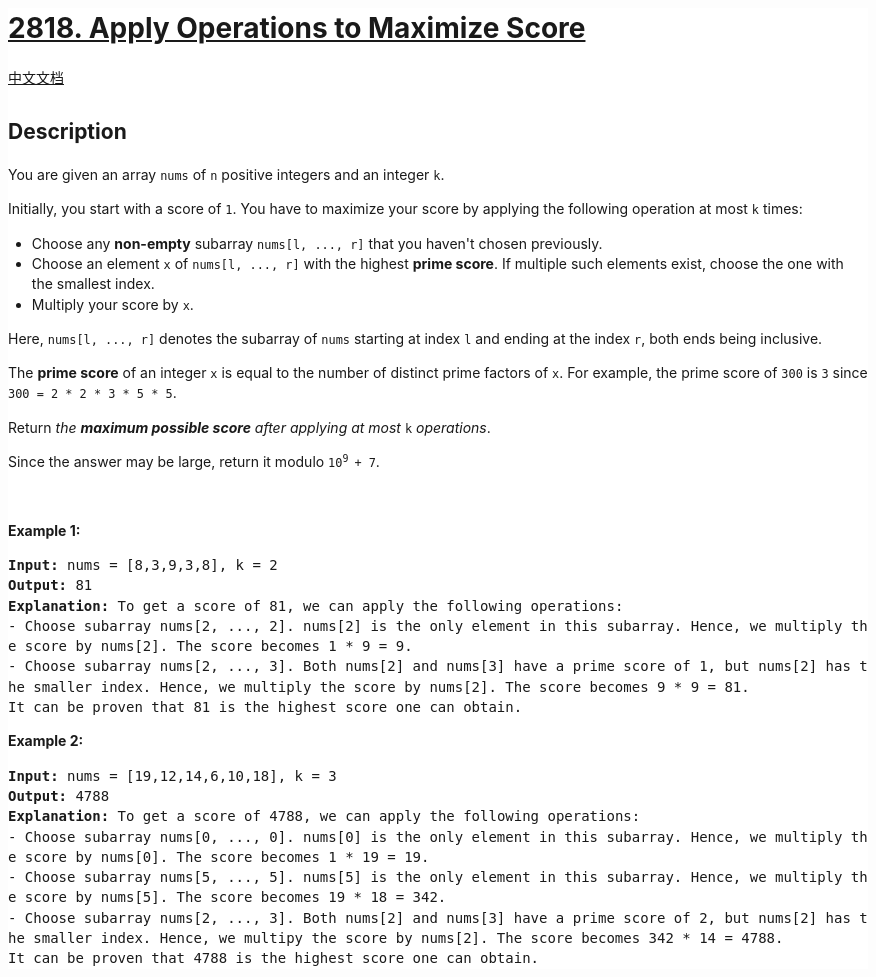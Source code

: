 # [2818. Apply Operations to Maximize Score](https://leetcode.com/problems/apply-operations-to-maximize-score)

[中文文档](/solution/2800-2899/2818.Apply%20Operations%20to%20Maximize%20Score/README.md)

## Description

<p>You are given an array <code>nums</code> of <code>n</code> positive integers and an integer <code>k</code>.</p>

<p>Initially, you start with a score of <code>1</code>. You have to maximize your score by applying the following operation at most <code>k</code> times:</p>

<ul>
	<li>Choose any <strong>non-empty</strong> subarray <code>nums[l, ..., r]</code> that you haven&#39;t chosen previously.</li>
	<li>Choose an element <code>x</code> of <code>nums[l, ..., r]</code> with the highest <strong>prime score</strong>. If multiple such elements exist, choose the one with the smallest index.</li>
	<li>Multiply your score by <code>x</code>.</li>
</ul>

<p>Here, <code>nums[l, ..., r]</code> denotes the subarray of <code>nums</code> starting at index <code>l</code> and ending at the index <code>r</code>, both ends being inclusive.</p>

<p>The <strong>prime score</strong> of an integer <code>x</code> is equal to the number of distinct prime factors of <code>x</code>. For example, the prime score of <code>300</code> is <code>3</code> since <code>300 = 2 * 2 * 3 * 5 * 5</code>.</p>

<p>Return <em>the <strong>maximum possible score</strong> after applying at most </em><code>k</code><em> operations</em>.</p>

<p>Since the answer may be large, return it modulo <code>10<sup>9 </sup>+ 7</code>.</p>

<p>&nbsp;</p>
<p><strong class="example">Example 1:</strong></p>

<pre>
<strong>Input:</strong> nums = [8,3,9,3,8], k = 2
<strong>Output:</strong> 81
<strong>Explanation:</strong> To get a score of 81, we can apply the following operations:
- Choose subarray nums[2, ..., 2]. nums[2] is the only element in this subarray. Hence, we multiply the score by nums[2]. The score becomes 1 * 9 = 9.
- Choose subarray nums[2, ..., 3]. Both nums[2] and nums[3] have a prime score of 1, but nums[2] has the smaller index. Hence, we multiply the score by nums[2]. The score becomes 9 * 9 = 81.
It can be proven that 81 is the highest score one can obtain.</pre>

<p><strong class="example">Example 2:</strong></p>

<pre>
<strong>Input:</strong> nums = [19,12,14,6,10,18], k = 3
<strong>Output:</strong> 4788
<strong>Explanation:</strong> To get a score of 4788, we can apply the following operations: 
- Choose subarray nums[0, ..., 0]. nums[0] is the only element in this subarray. Hence, we multiply the score by nums[0]. The score becomes 1 * 19 = 19.
- Choose subarray nums[5, ..., 5]. nums[5] is the only element in this subarray. Hence, we multiply the score by nums[5]. The score becomes 19 * 18 = 342.
- Choose subarray nums[2, ..., 3]. Both nums[2] and nums[3] have a prime score of 2, but nums[2] has the smaller index. Hence, we multipy the score by nums[2]. The score becomes 342 * 14 = 4788.
It can be proven that 4788 is the highest score one can obtain.
</pre>
